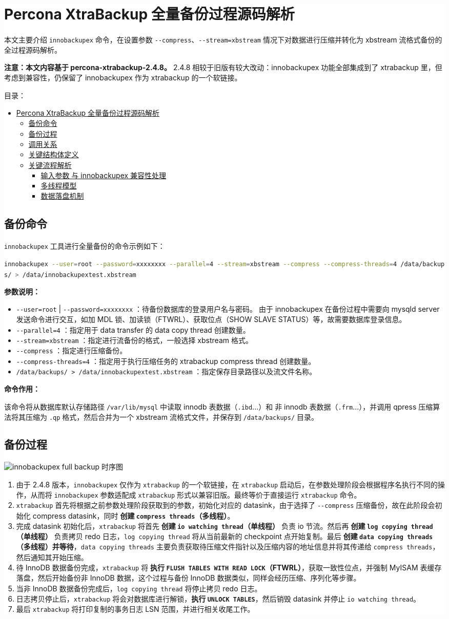 # Percona XtraBackup 全量备份过程源码解析

本文主要介绍 `innobackupex` 命令，在设置参数 `--compress`、`--stream=xbstream` 情况下对数据进行压缩并转化为 xbstream 流格式备份的全过程源码解析。

**注意：本文内容基于 percona-xtrabackup-2.4.8。** 2.4.8 相较于旧版有较大改动：innobackupex 功能全部集成到了 xtrabackup 里，但考虑到兼容性，仍保留了 innobackupex 作为 xtrabackup 的一个软链接。

目录：

- [Percona XtraBackup 全量备份过程源码解析](#percona-xtrabackup-全量备份过程源码解析)
  - [备份命令](#备份命令)
  - [备份过程](#备份过程)
  - [调用关系](#调用关系)
  - [关键结构体定义](#关键结构体定义)
  - [关键流程解析](#关键流程解析)
    - [输入参数 与 innobackupex 兼容性处理](#输入参数-与-innobackupex-兼容性处理)
    - [多线程模型](#多线程模型)
    - [数据落盘机制](#数据落盘机制)

## 备份命令

`innobackupex` 工具进行全量备份的命令示例如下：

```bash
innobackupex --user=root --password=xxxxxxxx --parallel=4 --stream=xbstream --compress --compress-threads=4 /data/backups/ > /data/innobackupextest.xbstream
```

**参数说明：**

* `--user=root` | `--password=xxxxxxxx` ：待备份数据库的登录用户名与密码。
  由于 innobackupex 在备份过程中需要向 mysqld server 发送命令进行交互，如加 MDL 锁、加读锁（FTWRL）、获取位点（SHOW SLAVE STATUS）等，故需要数据库登录信息。
* `--parallel=4` ：指定用于 data transfer 的 data copy thread 创建数量。
* `--stream=xbstream` ：指定进行流备份的格式，一般选择 xbstream 格式。
* `--compress` ：指定进行压缩备份。
* `--compress-threads=4` ：指定用于执行压缩任务的 xtrabackup compress thread 创建数量。
* `/data/backups/ > /data/innobackupextest.xbstream` ：指定保存目录路径以及流文件名称。

**命令作用：**

该命令将从数据库默认存储路径 `/var/lib/mysql` 中读取 innodb 表数据（`.ibd`...）和 非 innodb 表数据（`.frm`...），并调用 qpress 压缩算法将其压缩为 `.qp` 格式，然后合并为一个 xbstream 流格式文件，并保存到 `/data/backups/` 目录。

## 备份过程

![innobackupex full backup 时序图](https://yulan-img-work.oss-cn-beijing.aliyuncs.com/img/JZkwHeO2v1f567D.png)

1. 由于 2.4.8 版本，`innobackupex` 仅作为 `xtrabackup` 的一个软链接，在 `xtrabackup` 启动后，在参数处理阶段会根据程序名执行不同的操作，从而将 `innobackupex` 参数适配成 `xtrabackup` 形式以兼容旧版。最终等价于直接运行 `xtrabackup` 命令。
2. `xtrabackup` 首先将根据之前参数处理阶段获取到的参数，初始化对应的 datasink，由于选择了 `--compress` 压缩备份，故在此阶段会初始化 compress datasink，同时 **创建 `compress threads`（多线程）**。
3. 完成 datasink 初始化后，`xtrabackup` 将首先 **创建 `io watching thread`（单线程）** 负责 io 节流。然后再 **创建 `log copying thread`（单线程）** 负责拷贝 redo 日志，`log copying thread` 将从当前最新的 checkpoint 点开始复制。最后 **创建 `data copying threads`（多线程）并等待**，`data copying threads` 主要负责获取待压缩文件指针以及压缩内容的地址信息并将其传递给 `compress threads`，然后通知其开始压缩。
4. 待 InnoDB 数据备份完成，`xtrabackup` 将 **执行 `FLUSH TABLES WITH READ LOCK`（FTWRL）**，获取一致性位点，并强制 MyISAM 表缓存落盘，然后开始备份非 InnoDB 数据，这个过程与备份 InnoDB 数据类似，同样会经历压缩、序列化等步骤。
5. 当非 InnoDB 数据备份完成后，`log copying thread` 将停止拷贝 redo 日志。
6. 日志拷贝停止后，`xtrabackup` 将会对数据库进行解锁，**执行 `UNLOCK TABLES`**，然后销毁 datasink 并停止 `io watching thread`。
7. 最后 `xtrabackup` 将打印复制的事务日志 LSN 范围，并进行相关收尾工作。
